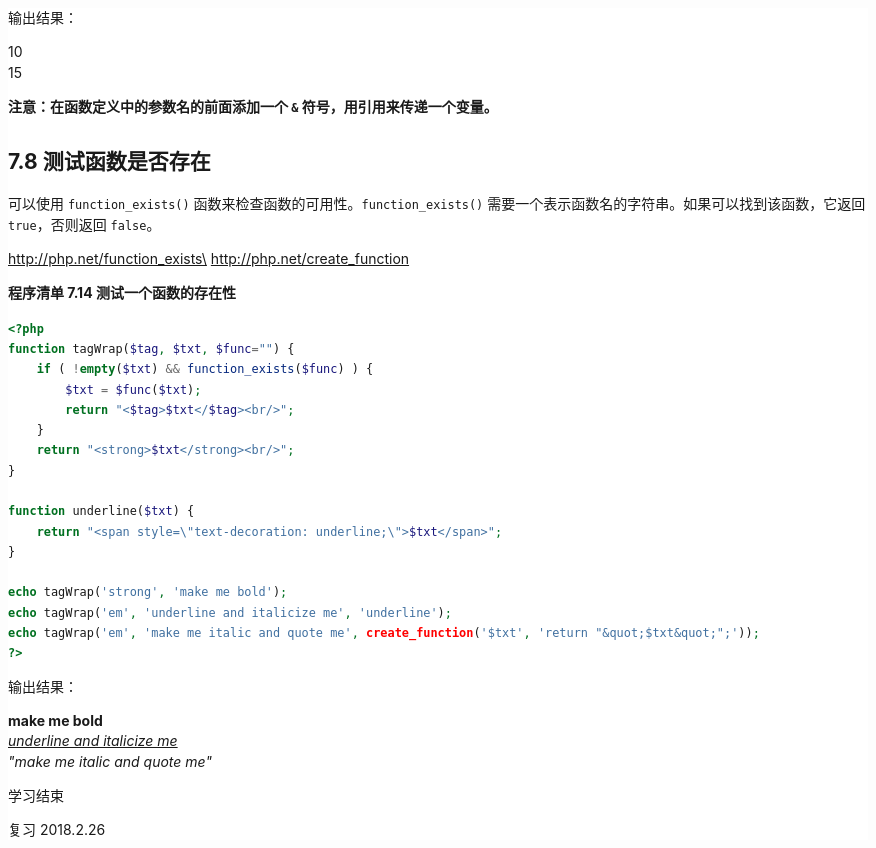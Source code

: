 输出结果：

10<br/>15<br/>

**注意：在函数定义中的参数名的前面添加一个 `&` 符号，用引用来传递一个变量。**

## 7.8 测试函数是否存在

可以使用 `function_exists()` 函数来检查函数的可用性。`function_exists()` 需要一个表示函数名的字符串。如果可以找到该函数，它返回 `true`，否则返回 `false`。 

http://php.net/function_exists\
http://php.net/create_function

**程序清单 7.14 测试一个函数的存在性**
```php
<?php
function tagWrap($tag, $txt, $func="") {
    if ( !empty($txt) && function_exists($func) ) {
        $txt = $func($txt);
        return "<$tag>$txt</$tag><br/>";
    }
    return "<strong>$txt</strong><br/>";
}

function underline($txt) {
    return "<span style=\"text-decoration: underline;\">$txt</span>";
}

echo tagWrap('strong', 'make me bold');
echo tagWrap('em', 'underline and italicize me', 'underline');
echo tagWrap('em', 'make me italic and quote me', create_function('$txt', 'return "&quot;$txt&quot;";'));
?>
```

输出结果：

<strong>make me bold</strong><br/><em><span style="text-decoration: underline;">underline and italicize me</span></em><br/><em>&quot;make me italic and quote me&quot;</em><br/>

学习结束

复习 2018.2.26
